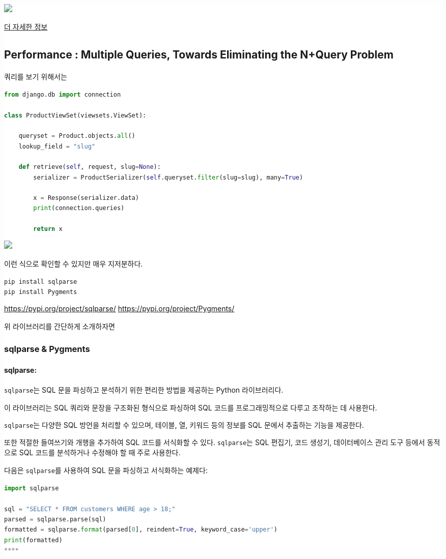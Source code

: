 ![](https://i.imgur.com/MvweVgZ.png)

[더 자세한 정보](https://www.django-rest-framework.org/api-guide/relations/)

## Performance : Multiple Queries, Towards Eliminating the N+Query Problem

쿼리를 보기 위해서는

```python
from django.db import connection

class ProductViewSet(viewsets.ViewSet):

    queryset = Product.objects.all()
    lookup_field = "slug"
    
    def retrieve(self, request, slug=None):
        serializer = ProductSerializer(self.queryset.filter(slug=slug), many=True)

		x = Response(serializer.data)
        print(connection.queries)

        return x

```

![](https://i.imgur.com/znEmeTp.png)


이런 식으로 확인할 수 있지만 매우 지저분하다.     

```python
pip install sqlparse
pip install Pygments
```

https://pypi.org/project/sqlparse/
https://pypi.org/project/Pygments/

위 라이브러리를 간단하게 소개하자면    
### sqlparse & Pygments

#### **sqlparse:** 
`sqlparse`는 SQL 문을 파싱하고 분석하기 위한 편리한 방법을 제공하는 Python 라이브러리다.      

이 라이브러리는 SQL 쿼리와 문장을 구조화된 형식으로 파싱하여 SQL 코드를 프로그래밍적으로 다루고 조작하는 데 사용한다.     

`sqlparse`는 다양한 SQL 방언을 처리할 수 있으며, 테이블, 열, 키워드 등의 정보를 SQL 문에서 추출하는 기능을 제공한다.     

또한 적절한 들여쓰기와 개행을 추가하여 SQL 코드를 서식화할 수 있다.      `sqlparse`는 SQL 편집기, 코드 생성기, 데이터베이스 관리 도구 등에서 동적으로 SQL 코드를 분석하거나 수정해야 할 때 주로 사용한다.

다음은 `sqlparse`를 사용하여 SQL 문을 파싱하고 서식화하는 예제다:

```python
import sqlparse

sql = "SELECT * FROM customers WHERE age > 18;"
parsed = sqlparse.parse(sql)
formatted = sqlparse.format(parsed[0], reindent=True, keyword_case='upper')
print(formatted)
****
```
